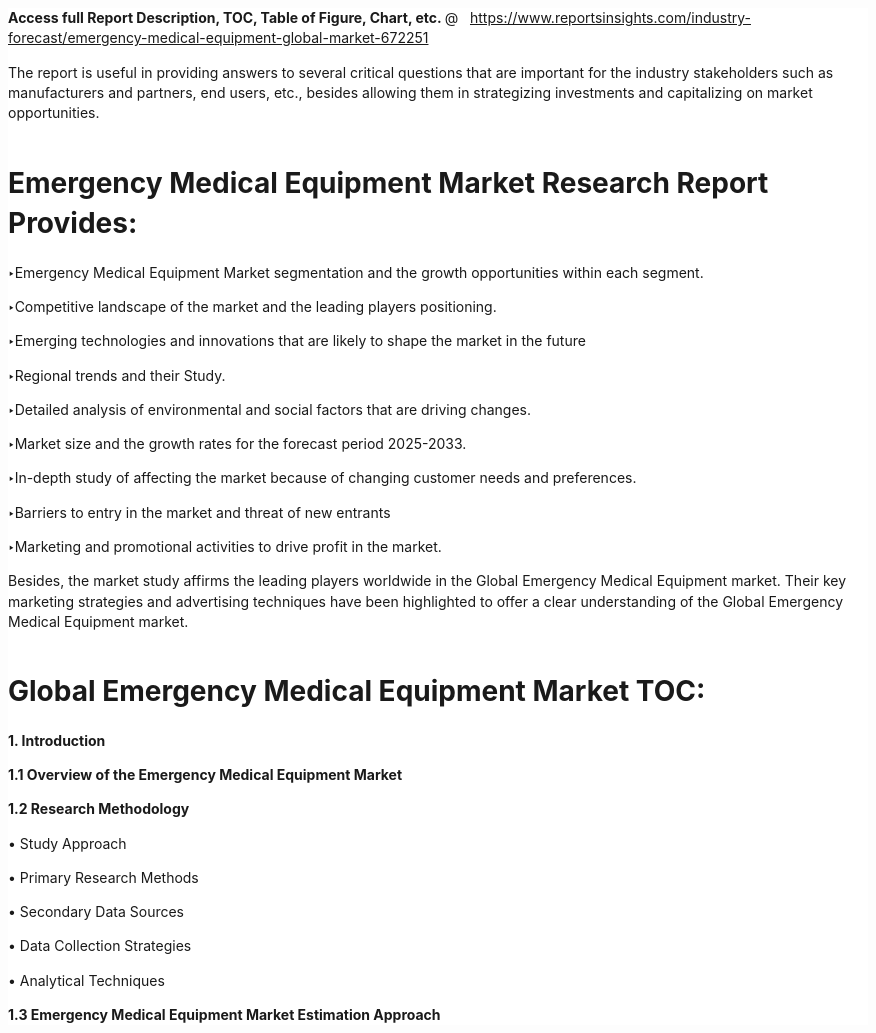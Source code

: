 <strong>Access full Report Description, TOC, Table of Figure, Chart, etc. </strong>@   <a href=https://www.reportsinsights.com/industry-forecast/emergency-medical-equipment-global-market-672251 style=color:#0000ff;>https://www.reportsinsights.com/industry-forecast/emergency-medical-equipment-global-market-672251</a>

The report is useful in providing answers to several critical questions that are important for the industry stakeholders such as manufacturers and partners, end users, etc., besides allowing them in strategizing investments and capitalizing on market opportunities.

# <strong>Emergency Medical Equipment Market Research Report Provides:</strong>

<strong>‣</strong>Emergency Medical Equipment Market segmentation and the growth opportunities within each segment.

<strong>‣</strong>Competitive landscape of the market and the leading players positioning.

<strong>‣</strong>Emerging technologies and innovations that are likely to shape the market in the future

<strong>‣</strong>Regional trends and their Study.

<strong>‣</strong>Detailed analysis of environmental and social factors that are driving changes.

<strong>‣</strong>Market size and the growth rates for the forecast period 2025-2033.

<strong>‣</strong>In-depth study of affecting the market because of changing customer needs and preferences.

<strong>‣</strong>Barriers to entry in the market and threat of new entrants

<strong>‣</strong>Marketing and promotional activities to drive profit in the market.

Besides, the market study affirms the leading players worldwide in the Global Emergency Medical Equipment market. Their key marketing strategies and advertising techniques have been highlighted to offer a clear understanding of the Global Emergency Medical Equipment market.

# <strong>Global Emergency Medical Equipment Market TOC:</strong>

<strong>1. Introduction</strong>

<strong>1.1 Overview of the Emergency Medical Equipment Market</strong>

<strong>1.2 Research Methodology</strong>

• Study Approach

• Primary Research Methods

• Secondary Data Sources

• Data Collection Strategies

• Analytical Techniques

<strong>1.3 Emergency Medical Equipment Market Estimation Approach</strong>

